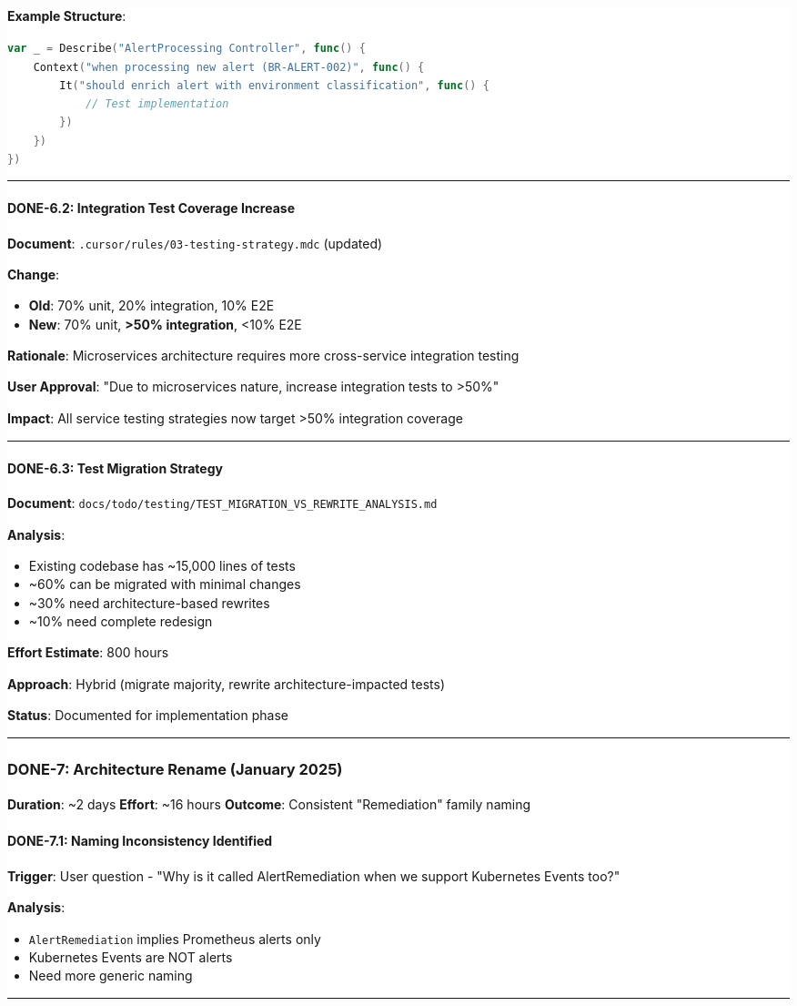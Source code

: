 **Example Structure**:
```go
var _ = Describe("AlertProcessing Controller", func() {
    Context("when processing new alert (BR-ALERT-002)", func() {
        It("should enrich alert with environment classification", func() {
            // Test implementation
        })
    })
})
```

---

#### DONE-6.2: Integration Test Coverage Increase
**Document**: `.cursor/rules/03-testing-strategy.mdc` (updated)

**Change**:
- **Old**: 70% unit, 20% integration, 10% E2E
- **New**: 70% unit, **>50% integration**, <10% E2E

**Rationale**: Microservices architecture requires more cross-service integration testing

**User Approval**: "Due to microservices nature, increase integration tests to >50%"

**Impact**: All service testing strategies now target >50% integration coverage

---

#### DONE-6.3: Test Migration Strategy
**Document**: `docs/todo/testing/TEST_MIGRATION_VS_REWRITE_ANALYSIS.md`

**Analysis**:
- Existing codebase has ~15,000 lines of tests
- ~60% can be migrated with minimal changes
- ~30% need architecture-based rewrites
- ~10% need complete redesign

**Effort Estimate**: 800 hours

**Approach**: Hybrid (migrate majority, rewrite architecture-impacted tests)

**Status**: Documented for implementation phase

---

### DONE-7: Architecture Rename (January 2025)

**Duration**: ~2 days
**Effort**: ~16 hours
**Outcome**: Consistent "Remediation" family naming

#### DONE-7.1: Naming Inconsistency Identified
**Trigger**: User question - "Why is it called AlertRemediation when we support Kubernetes Events too?"

**Analysis**:
- `AlertRemediation` implies Prometheus alerts only
- Kubernetes Events are NOT alerts
- Need more generic naming

---